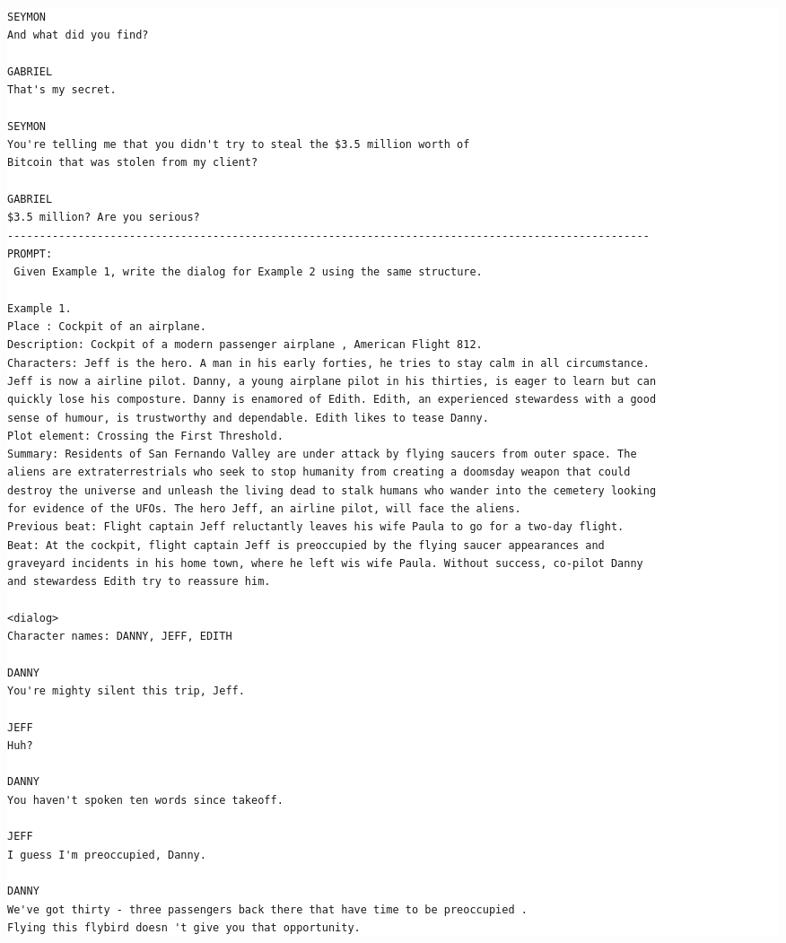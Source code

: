     SEYMON
    And what did you find?
    
    GABRIEL
    That's my secret.
    
    SEYMON
    You're telling me that you didn't try to steal the $3.5 million worth of
    Bitcoin that was stolen from my client?
    
    GABRIEL
    $3.5 million? Are you serious?
    ----------------------------------------------------------------------------------------------------
    PROMPT:
     Given Example 1, write the dialog for Example 2 using the same structure.
    
    Example 1.
    Place : Cockpit of an airplane.
    Description: Cockpit of a modern passenger airplane , American Flight 812.
    Characters: Jeff is the hero. A man in his early forties, he tries to stay calm in all circumstance.
    Jeff is now a airline pilot. Danny, a young airplane pilot in his thirties, is eager to learn but can
    quickly lose his composture. Danny is enamored of Edith. Edith, an experienced stewardess with a good
    sense of humour, is trustworthy and dependable. Edith likes to tease Danny.
    Plot element: Crossing the First Threshold.
    Summary: Residents of San Fernando Valley are under attack by flying saucers from outer space. The
    aliens are extraterrestrials who seek to stop humanity from creating a doomsday weapon that could
    destroy the universe and unleash the living dead to stalk humans who wander into the cemetery looking
    for evidence of the UFOs. The hero Jeff, an airline pilot, will face the aliens.
    Previous beat: Flight captain Jeff reluctantly leaves his wife Paula to go for a two-day flight.
    Beat: At the cockpit, flight captain Jeff is preoccupied by the flying saucer appearances and
    graveyard incidents in his home town, where he left wis wife Paula. Without success, co-pilot Danny
    and stewardess Edith try to reassure him.
    
    <dialog>
    Character names: DANNY, JEFF, EDITH
    
    DANNY
    You're mighty silent this trip, Jeff.
    
    JEFF
    Huh?
    
    DANNY
    You haven't spoken ten words since takeoff.
    
    JEFF
    I guess I'm preoccupied, Danny.
    
    DANNY
    We've got thirty - three passengers back there that have time to be preoccupied .
    Flying this flybird doesn 't give you that opportunity.
    